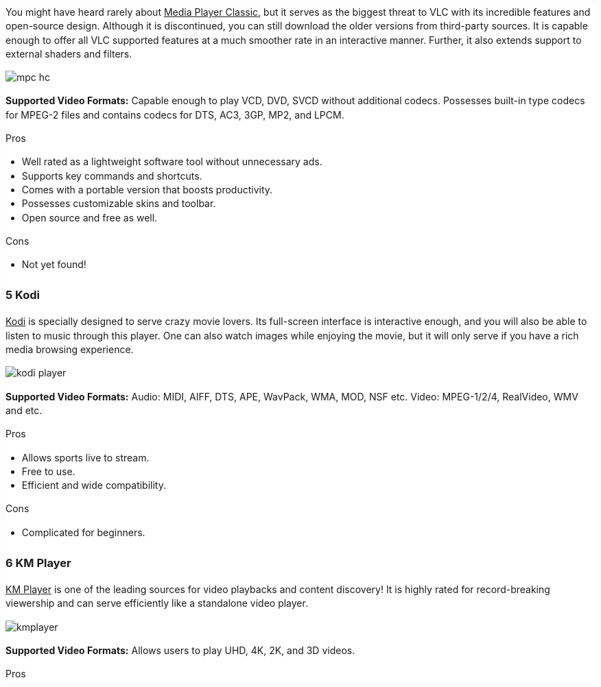 You might have heard rarely about [Media Player Classic](https://media-player-classic-home-cinema.en.uptodown.com/windows), but it serves as the biggest threat to VLC with its incredible features and open-source design. Although it is discontinued, you can still download the older versions from third-party sources. It is capable enough to offer all VLC supported features at a much smoother rate in an interactive manner. Further, it also extends support to external shaders and filters.

![mpc hc ](https://images.wondershare.com/filmora/article-images/mpc-hc.jpg)

**Supported Video Formats:** Capable enough to play VCD, DVD, SVCD without additional codecs. Possesses built-in type codecs for MPEG-2 files and contains codecs for DTS, AC3, 3GP, MP2, and LPCM.

 Pros

* Well rated as a lightweight software tool without unnecessary ads.
* Supports key commands and shortcuts.
* Comes with a portable version that boosts productivity.
* Possesses customizable skins and toolbar.
* Open source and free as well.

 Cons

* Not yet found!

### 5 Kodi

[Kodi](https://kodi.tv/) is specially designed to serve crazy movie lovers. Its full-screen interface is interactive enough, and you will also be able to listen to music through this player. One can also watch images while enjoying the movie, but it will only serve if you have a rich media browsing experience.

![kodi player ](https://images.wondershare.com/filmora/article-images/kodi-player.jpg)

**Supported Video Formats:** Audio: MIDI, AIFF, DTS, APE, WavPack, WMA, MOD, NSF etc. Video: MPEG-1/2/4, RealVideo, WMV and  etc.

 Pros

* Allows sports live to stream.
* Free to use.
* Efficient and wide compatibility.

 Cons

* Complicated for beginners.

### 6 KM Player

[KM Player](https://www.kmplayer.com/home) is one of the leading sources for video playbacks and content discovery! It is highly rated for record-breaking viewership and can serve efficiently like a standalone video player.

![kmplayer ](https://images.wondershare.com/filmora/article-images/kmplayer.jpg)

**Supported Video Formats:** Allows users to play UHD, 4K, 2K, and 3D videos.

 Pros
